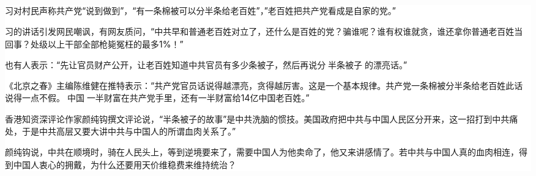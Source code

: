  </p>
 <p>
  习对村民声称共产党“说到做到”，“有一条棉被可以分半条给老百姓”，”老百姓把共产党看成是自家的党。”
 </p>
 <p>
  习的讲话引发网民嘲讽，有网友质问，“中共早和普通老百姓对立了，还什么是百姓的党？骗谁呢？谁有权谁就贪，谁还拿你普通老百姓当回事？处级以上干部全部枪毙冤枉的最多1%！”
 </p>
 <p>
  也有人表示：“先让官员财产公开，让老百姓知道中共官员有多少条被子，然后再说分
  <span href="https://www.secretchina.com/news/gb/tag/半条被子" target="_blank">
   半条被子
  </span>
  的漂亮话。”
 </p>
 <p>
  《北京之春》主编陈维健在推特表示：“共产党官员话说得越漂亮，贪得越厉害。这是一个基本规律。共产党一条棉被分半条给老百姓此话说得一点不假。
  <span href="https://www.secretchina.com" target="_blank">
   中国
  </span>
  一半财富在共产党手里，还有一半财富给14亿中国老百姓。”
 </p>
 <center>
  <div style="max-width: 632px;height:180px; display: none; text-align: center; margin: 0 auto; overflow: hidden;overflow-x: hidden;">
   <div id="taboola-midarticle-thumbnails" style="max-width: 632px;height:180px;overflow: hidden;overflow-x: hidden;">
   </div>
  </div>
  <div>
   <center>
    <div id="div-gpt-ad-1589559869784-0">
    </div>
   </center>
  </div>
 </center>
 <p>
  香港知资深评论作家颜纯钩撰文评论说，“半条被子的故事”是中共洗脑的惯技。美国政府把中共与中国人民区分开来，这一招打到中共痛处，于是中共高层又要大讲中共与中国人的所谓血肉关系了。”
 </p>
 <center>
  <div style="max-width: 632px;height:180px; display: none; text-align: center; margin: 0 auto; overflow: hidden;overflow-x: hidden;">
   <div id="taboola-midarticle-thumbnails" style="max-width: 632px;height:180px;overflow: hidden;overflow-x: hidden;">
   </div>
  </div>
  <div>
   <center>
    <div id="div-gpt-ad-1589559869784-0">
    </div>
   </center>
  </div>
 </center>
 <p>
  颜纯钩说，中共在顺境时，骑在人民头上，等到逆境要来了，需要中国人为他卖命了，他又来讲感情了。若中共与中国人真的血肉相连，得到中国人衷心的拥戴，为什么还要用天价维稳费来维持统治？
 </p>
 <center>
  <div style="max-width: 632px;height:180px; display: none; text-align: center; margin: 0 auto; overflow: hidden;overflow-x: hidden;">
   <div id="taboola-midarticle-thumbnails" style="max-width: 632px;height:180px;overflow: hidden;overflow-x: hidden;">
   </div>
  </div>
  <div>
   <center>